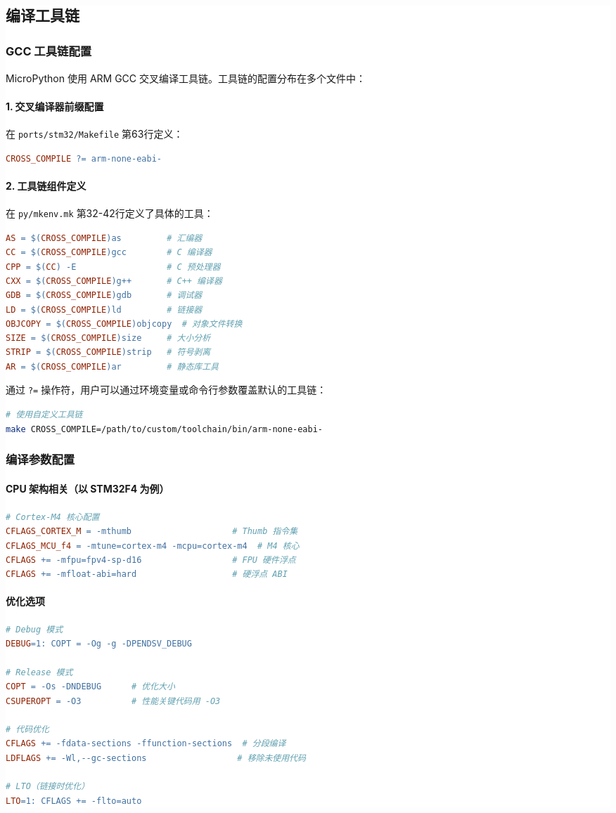 ## 编译工具链

### GCC 工具链配置

MicroPython 使用 ARM GCC 交叉编译工具链。工具链的配置分布在多个文件中：

#### 1. 交叉编译器前缀配置
在 `ports/stm32/Makefile` 第63行定义：
```makefile
CROSS_COMPILE ?= arm-none-eabi-
```

#### 2. 工具链组件定义
在 `py/mkenv.mk` 第32-42行定义了具体的工具：
```makefile
AS = $(CROSS_COMPILE)as         # 汇编器
CC = $(CROSS_COMPILE)gcc        # C 编译器
CPP = $(CC) -E                  # C 预处理器
CXX = $(CROSS_COMPILE)g++       # C++ 编译器
GDB = $(CROSS_COMPILE)gdb       # 调试器
LD = $(CROSS_COMPILE)ld         # 链接器
OBJCOPY = $(CROSS_COMPILE)objcopy  # 对象文件转换
SIZE = $(CROSS_COMPILE)size     # 大小分析
STRIP = $(CROSS_COMPILE)strip   # 符号剥离
AR = $(CROSS_COMPILE)ar         # 静态库工具
```

通过 `?=` 操作符，用户可以通过环境变量或命令行参数覆盖默认的工具链：
```bash
# 使用自定义工具链
make CROSS_COMPILE=/path/to/custom/toolchain/bin/arm-none-eabi-
```

### 编译参数配置

#### CPU 架构相关（以 STM32F4 为例）
```makefile
# Cortex-M4 核心配置
CFLAGS_CORTEX_M = -mthumb                    # Thumb 指令集
CFLAGS_MCU_f4 = -mtune=cortex-m4 -mcpu=cortex-m4  # M4 核心
CFLAGS += -mfpu=fpv4-sp-d16                  # FPU 硬件浮点
CFLAGS += -mfloat-abi=hard                   # 硬浮点 ABI
```

#### 优化选项
```makefile
# Debug 模式
DEBUG=1: COPT = -Og -g -DPENDSV_DEBUG

# Release 模式
COPT = -Os -DNDEBUG      # 优化大小
CSUPEROPT = -O3          # 性能关键代码用 -O3

# 代码优化
CFLAGS += -fdata-sections -ffunction-sections  # 分段编译
LDFLAGS += -Wl,--gc-sections                  # 移除未使用代码

# LTO（链接时优化）
LTO=1: CFLAGS += -flto=auto
```
